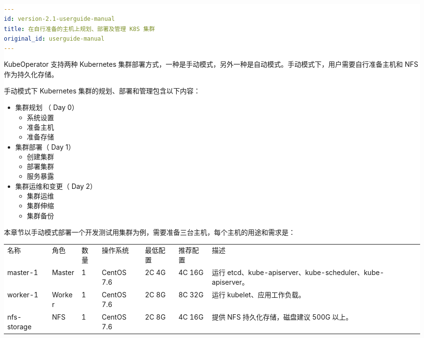 ```yaml
---
id: version-2.1-userguide-manual
title: 在自行准备的主机上规划、部署及管理 K8S 集群
original_id: userguide-manual
---
```


KubeOperator 支持两种 Kubernetes 集群部署方式，一种是手动模式，另外一种是自动模式。手动模式下，用户需要自行准备主机和 NFS 作为持久化存储。

手动模式下 Kubernetes 集群的规划、部署和管理包含以下内容：

- 集群规划 （ Day 0）
  - 系统设置 
  - 准备主机
  - 准备存储
- 集群部署（ Day 1）
  - 创建集群
  - 部署集群
  - 服务暴露
- 集群运维和变更（ Day 2）
  - 集群运维
  - 集群伸缩
  - 集群备份

本章节以手动模式部署一个开发测试用集群为例，需要准备三台主机，每个主机的用途和需求是：

<table>
    <tr>
        <td>名称</td>
        <td>角色</td>
        <td>数量</td>
        <td>操作系统</td>
        <td>最低配置</td>
        <td>推荐配置</td>
        <td>描述</td>
    </tr>
    <tr>
        <td>master-1</td>
        <td>Master</td>
        <td>1</td>
        <td>CentOS 7.6</td>
        <td>2C 4G</td>
        <td>4C 16G</td>
        <td>运行 etcd、kube-apiserver、kube-scheduler、kube-apiserver。</td>
    </tr>
    <tr>
        <td>worker-1</td>
        <td>Worker</td>
        <td>1</td>
        <td>CentOS 7.6</td>
        <td>2C 8G</td>
        <td>8C 32G</td>
        <td>运行 kubelet、应用工作负载。</td>
    </tr>
    <tr>
        <td>nfs-storage</td>
        <td>NFS</td>
        <td>1</td>
        <td>CentOS 7.6</td>
        <td>2C 8G</td>
        <td>4C 16G</td>
        <td>提供 NFS 持久化存储，磁盘建议 500G 以上。</td>
    </tr>    
</table>
